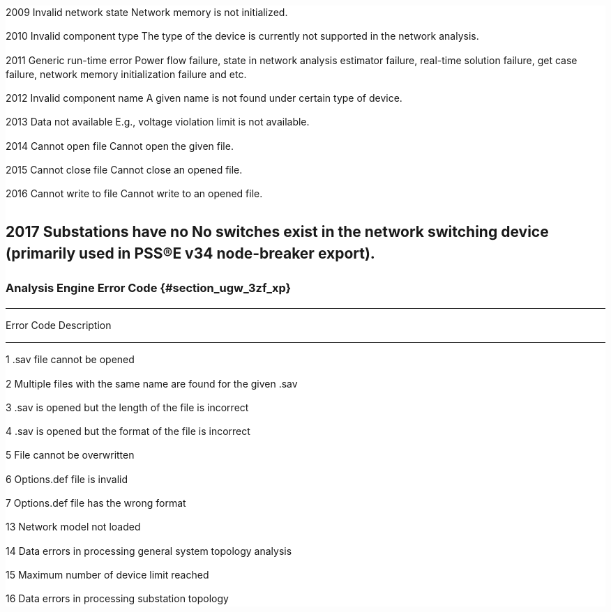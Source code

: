   2009        Invalid network state    Network memory is not initialized.

  2010        Invalid component type   The type of the device is
                                       currently not supported in the
                                       network analysis.

  2011        Generic run-time error   Power flow failure, state
              in network analysis      estimator failure, real-time
                                       solution failure, get case
                                       failure, network memory
                                       initialization failure and etc.

  2012        Invalid component name   A given name is not found under
                                       certain type of device.

  2013        Data not available       E.g., voltage violation limit is
                                       not available.

  2014        Cannot open file         Cannot open the given file.

  2015        Cannot close file        Cannot close an opened file.

  2016        Cannot write to file     Cannot write to an opened file.

  2017        Substations have no      No switches exist in the network
              switching device         (primarily used in PSS®E v34
                                       node-breaker export).
  -----------------------------------------------------------------------

### Analysis Engine Error Code {#section_ugw_3zf_xp}

  -----------------------------------------------------------------------
  Error Code          Description
  ------------------- ---------------------------------------------------
  1                   .sav file cannot be opened

  2                   Multiple files with the same name are found for the
                      given .sav

  3                   .sav is opened but the length of the file is
                      incorrect

  4                   .sav is opened but the format of the file is
                      incorrect

  5                   File cannot be overwritten

  6                   Options.def file is invalid

  7                   Options.def file has the wrong format

  13                  Network model not loaded

  14                  Data errors in processing general system topology
                      analysis

  15                  Maximum number of device limit reached

  16                  Data errors in processing substation topology
